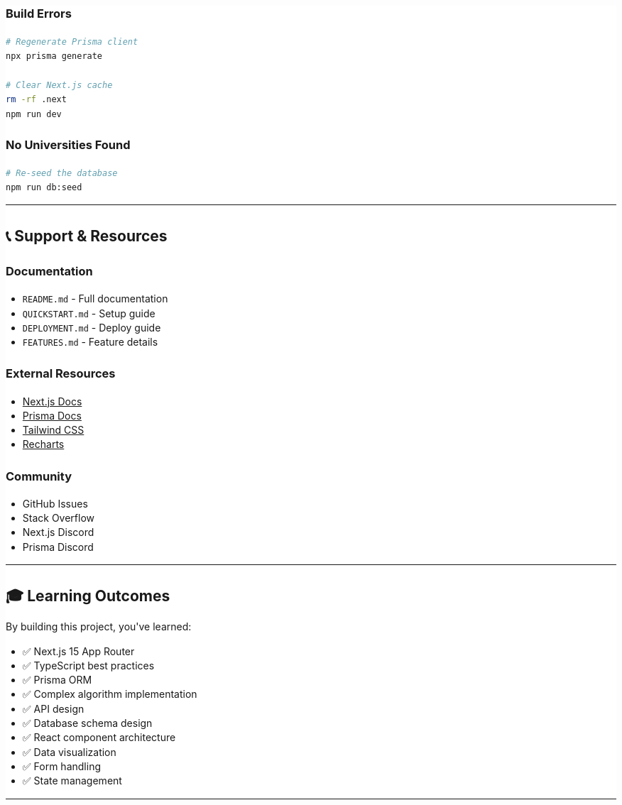 ### Build Errors
```bash
# Regenerate Prisma client
npx prisma generate

# Clear Next.js cache
rm -rf .next
npm run dev
```

### No Universities Found
```bash
# Re-seed the database
npm run db:seed
```

---

## 📞 Support & Resources

### Documentation
- `README.md` - Full documentation
- `QUICKSTART.md` - Setup guide
- `DEPLOYMENT.md` - Deploy guide
- `FEATURES.md` - Feature details

### External Resources
- [Next.js Docs](https://nextjs.org/docs)
- [Prisma Docs](https://prisma.io/docs)
- [Tailwind CSS](https://tailwindcss.com/docs)
- [Recharts](https://recharts.org)

### Community
- GitHub Issues
- Stack Overflow
- Next.js Discord
- Prisma Discord

---

## 🎓 Learning Outcomes

By building this project, you've learned:
- ✅ Next.js 15 App Router
- ✅ TypeScript best practices
- ✅ Prisma ORM
- ✅ Complex algorithm implementation
- ✅ API design
- ✅ Database schema design
- ✅ React component architecture
- ✅ Data visualization
- ✅ Form handling
- ✅ State management

---